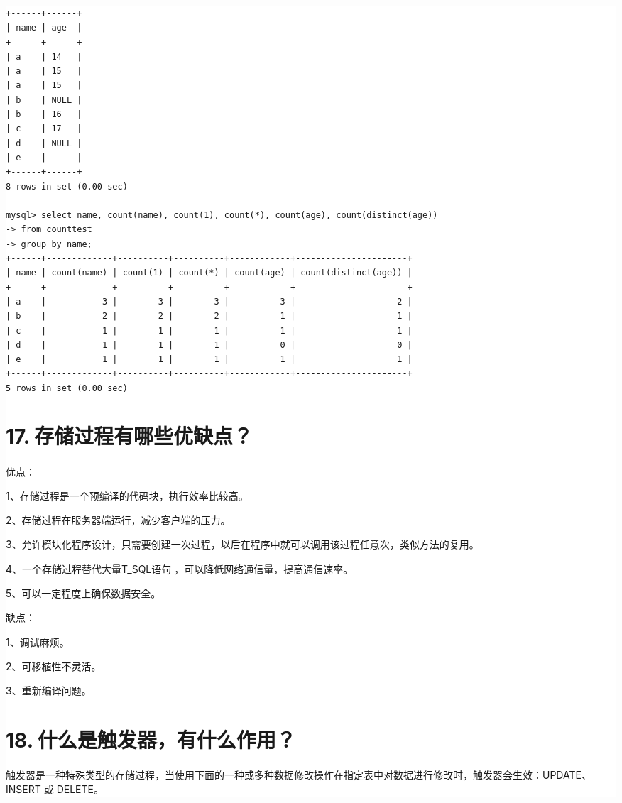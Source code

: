 ```shell
+------+------+
| name | age  |
+------+------+
| a    | 14   |
| a    | 15   |
| a    | 15   |
| b    | NULL |
| b    | 16   |
| c    | 17   |
| d    | NULL |
| e    |      |
+------+------+
8 rows in set (0.00 sec)

mysql> select name, count(name), count(1), count(*), count(age), count(distinct(age))
-> from counttest
-> group by name;
+------+-------------+----------+----------+------------+----------------------+
| name | count(name) | count(1) | count(*) | count(age) | count(distinct(age)) |
+------+-------------+----------+----------+------------+----------------------+
| a    |           3 |        3 |        3 |          3 |                    2 |
| b    |           2 |        2 |        2 |          1 |                    1 |
| c    |           1 |        1 |        1 |          1 |                    1 |
| d    |           1 |        1 |        1 |          0 |                    0 |
| e    |           1 |        1 |        1 |          1 |                    1 |
+------+-------------+----------+----------+------------+----------------------+
5 rows in set (0.00 sec)
```
# 17. 存储过程有哪些优缺点？
优点：

1、存储过程是一个预编译的代码块，执行效率比较高。

2、存储过程在服务器端运行，减少客户端的压力。

3、允许模块化程序设计，只需要创建一次过程，以后在程序中就可以调用该过程任意次，类似方法的复用。

4、一个存储过程替代大量T_SQL语句 ，可以降低网络通信量，提高通信速率。

5、可以一定程度上确保数据安全。

缺点：

1、调试麻烦。

2、可移植性不灵活。

3、重新编译问题。

# 18. 什么是触发器，有什么作用？
触发器是一种特殊类型的存储过程，当使用下面的一种或多种数据修改操作在指定表中对数据进行修改时，触发器会生效：UPDATE、INSERT 或 DELETE。
